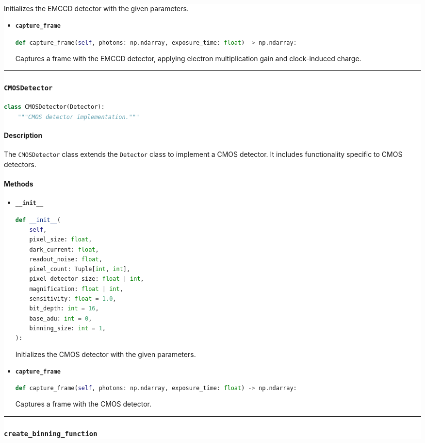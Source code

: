   Initializes the EMCCD detector with the given parameters.

- **`capture_frame`**

  ```python
  def capture_frame(self, photons: np.ndarray, exposure_time: float) -> np.ndarray:
  ```

  Captures a frame with the EMCCD detector, applying electron multiplication gain and clock-induced charge.

---

### `CMOSDetector`

```python
class CMOSDetector(Detector):
    """CMOS detector implementation."""
```

#### Description

The `CMOSDetector` class extends the `Detector` class to implement a CMOS detector. It includes functionality specific to CMOS detectors.

#### Methods

- **`__init__`**

  ```python
  def __init__(
      self,
      pixel_size: float,
      dark_current: float,
      readout_noise: float,
      pixel_count: Tuple[int, int],
      pixel_detector_size: float | int,
      magnification: float | int,
      sensitivity: float = 1.0,
      bit_depth: int = 16,
      base_adu: int = 0,
      binning_size: int = 1,
  ):
  ```

  Initializes the CMOS detector with the given parameters.

- **`capture_frame`**

  ```python
  def capture_frame(self, photons: np.ndarray, exposure_time: float) -> np.ndarray:
  ```

  Captures a frame with the CMOS detector.

---

### `create_binning_function`
